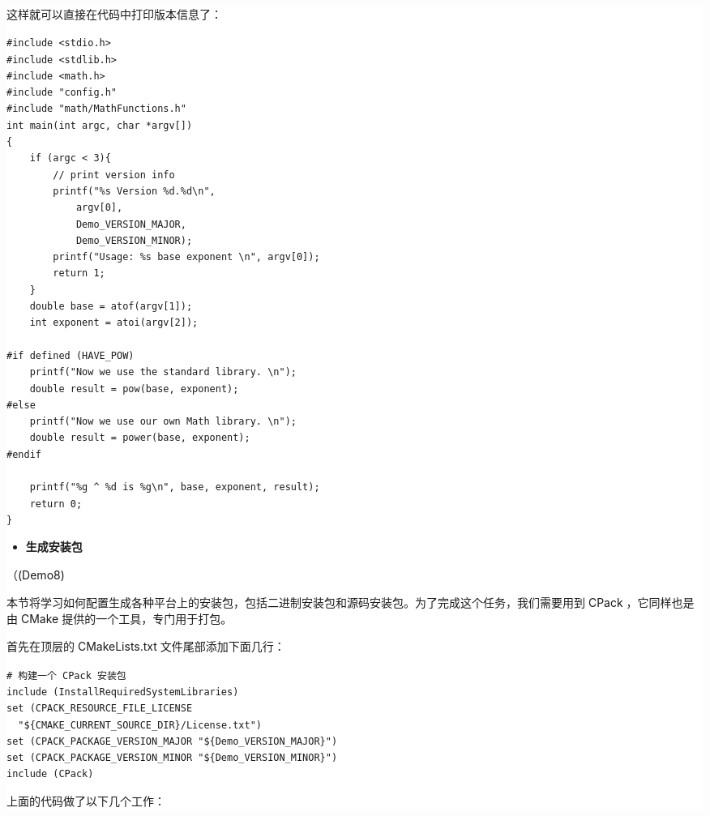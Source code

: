 这样就可以直接在代码中打印版本信息了：

```
#include <stdio.h>
#include <stdlib.h>
#include <math.h>
#include "config.h"
#include "math/MathFunctions.h"
int main(int argc, char *argv[])
{
    if (argc < 3){
        // print version info
        printf("%s Version %d.%d\n",
            argv[0],
            Demo_VERSION_MAJOR,
            Demo_VERSION_MINOR);
        printf("Usage: %s base exponent \n", argv[0]);
        return 1;
    }
    double base = atof(argv[1]);
    int exponent = atoi(argv[2]);
    
#if defined (HAVE_POW)
    printf("Now we use the standard library. \n");
    double result = pow(base, exponent);
#else
    printf("Now we use our own Math library. \n");
    double result = power(base, exponent);
#endif
    
    printf("%g ^ %d is %g\n", base, exponent, result);
    return 0;
}
```


* **生成安装包**

（(Demo8)

本节将学习如何配置生成各种平台上的安装包，包括二进制安装包和源码安装包。为了完成这个任务，我们需要用到 CPack ，它同样也是由 CMake 提供的一个工具，专门用于打包。

首先在顶层的 CMakeLists.txt 文件尾部添加下面几行：

```
# 构建一个 CPack 安装包
include (InstallRequiredSystemLibraries)
set (CPACK_RESOURCE_FILE_LICENSE
  "${CMAKE_CURRENT_SOURCE_DIR}/License.txt")
set (CPACK_PACKAGE_VERSION_MAJOR "${Demo_VERSION_MAJOR}")
set (CPACK_PACKAGE_VERSION_MINOR "${Demo_VERSION_MINOR}")
include (CPack)
```
上面的代码做了以下几个工作：
